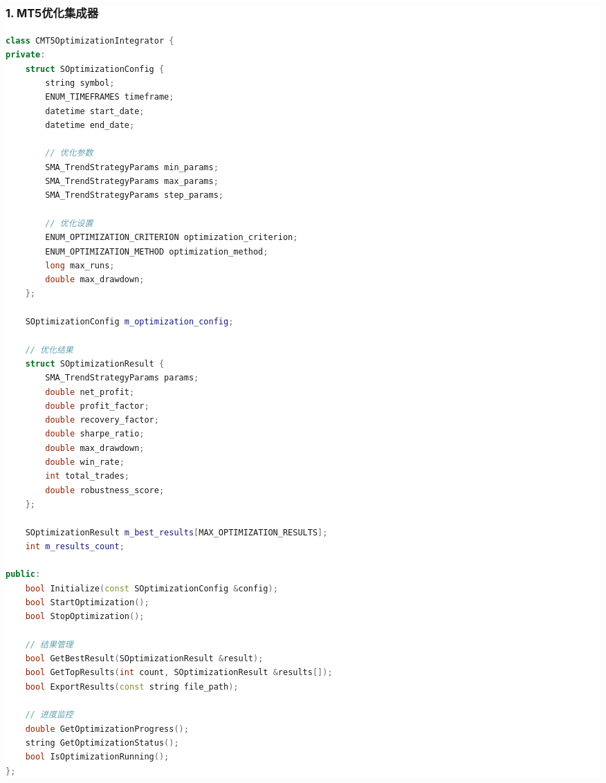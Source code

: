 ### 1. MT5优化集成器
```cpp
class CMT5OptimizationIntegrator {
private:
    struct SOptimizationConfig {
        string symbol;
        ENUM_TIMEFRAMES timeframe;
        datetime start_date;
        datetime end_date;
        
        // 优化参数
        SMA_TrendStrategyParams min_params;
        SMA_TrendStrategyParams max_params;
        SMA_TrendStrategyParams step_params;
        
        // 优化设置
        ENUM_OPTIMIZATION_CRITERION optimization_criterion;
        ENUM_OPTIMIZATION_METHOD optimization_method;
        long max_runs;
        double max_drawdown;
    };
    
    SOptimizationConfig m_optimization_config;
    
    // 优化结果
    struct SOptimizationResult {
        SMA_TrendStrategyParams params;
        double net_profit;
        double profit_factor;
        double recovery_factor;
        double sharpe_ratio;
        double max_drawdown;
        double win_rate;
        int total_trades;
        double robustness_score;
    };
    
    SOptimizationResult m_best_results[MAX_OPTIMIZATION_RESULTS];
    int m_results_count;
    
public:
    bool Initialize(const SOptimizationConfig &config);
    bool StartOptimization();
    bool StopOptimization();
    
    // 结果管理
    bool GetBestResult(SOptimizationResult &result);
    bool GetTopResults(int count, SOptimizationResult &results[]);
    bool ExportResults(const string file_path);
    
    // 进度监控
    double GetOptimizationProgress();
    string GetOptimizationStatus();
    bool IsOptimizationRunning();
};
```
